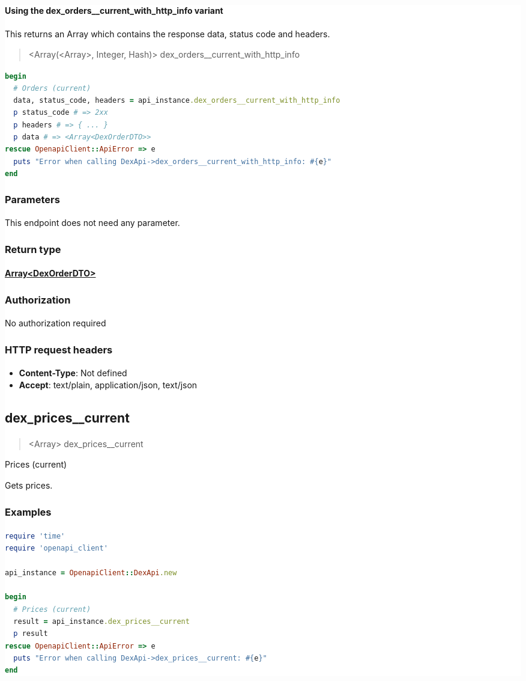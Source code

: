 #### Using the dex_orders__current_with_http_info variant

This returns an Array which contains the response data, status code and headers.

> <Array(<Array<DexOrderDTO>>, Integer, Hash)> dex_orders__current_with_http_info

```ruby
begin
  # Orders (current)
  data, status_code, headers = api_instance.dex_orders__current_with_http_info
  p status_code # => 2xx
  p headers # => { ... }
  p data # => <Array<DexOrderDTO>>
rescue OpenapiClient::ApiError => e
  puts "Error when calling DexApi->dex_orders__current_with_http_info: #{e}"
end
```

### Parameters

This endpoint does not need any parameter.

### Return type

[**Array&lt;DexOrderDTO&gt;**](DexOrderDTO.md)

### Authorization

No authorization required

### HTTP request headers

- **Content-Type**: Not defined
- **Accept**: text/plain, application/json, text/json


## dex_prices__current

> <Array<DexPriceDTO>> dex_prices__current

Prices (current)

Gets prices.

### Examples

```ruby
require 'time'
require 'openapi_client'

api_instance = OpenapiClient::DexApi.new

begin
  # Prices (current)
  result = api_instance.dex_prices__current
  p result
rescue OpenapiClient::ApiError => e
  puts "Error when calling DexApi->dex_prices__current: #{e}"
end
```
